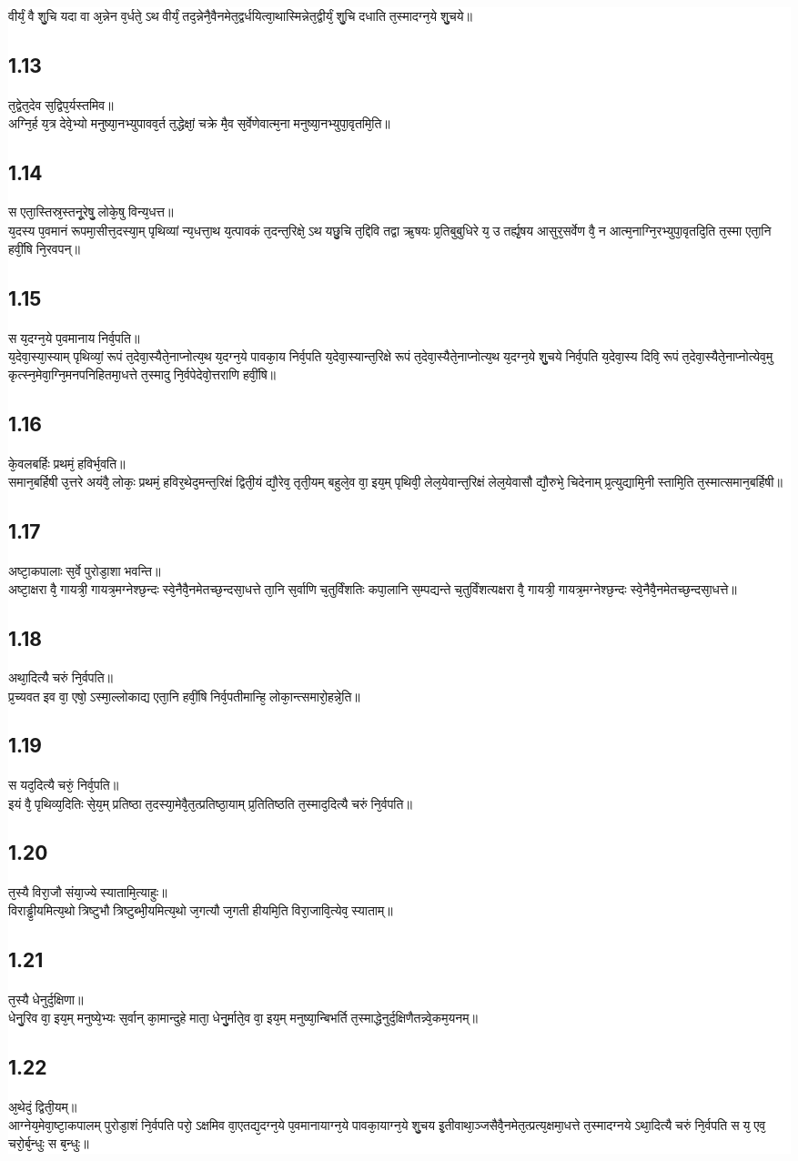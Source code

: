 वीर्यं᳘ वै शु᳘चि यदा वा अ᳘न्नेन व᳘र्धते᳘ ऽथ वीर्यं᳘ तद᳘न्नेनै᳘वैनमेत᳘द्वर्धयित्वा᳘थास्मिन्नेत᳘द्वीर्यं᳘ शु᳘चि दधाति त᳘स्मादग्न᳘ये शु᳘चये॥  
## 1.13
त᳘द्वेत᳘देव स᳘द्विप᳘र्यस्तमिव॥  
अग्नि᳘र्ह य᳘त्र देवे᳘भ्यो मनुष्या᳘नभ्युपावव᳘र्त त᳘द्धेक्षां᳘ चक्रे मै᳘व स᳘र्वेणेवात्म᳘ना मनुष्या᳘नभ्युपा᳘वृतमि᳘ति॥  
## 1.14
स एता᳘स्तिस्र᳘स्तनू᳘रेषु᳘ लोके᳘षु विन्य᳘धत्त॥  
य᳘दस्य प᳘वमानं रूपमा᳘सीत्त᳘दस्या᳘म् पृथिव्यां न्य᳘धत्ता᳘थ य᳘त्पावकं त᳘दन्त᳘रिक्षे᳘ ऽथ यछु᳘चि त᳘द्दिवि तद्वा ऋ᳘षयः प्र᳘तिबुबुधिरे य᳘ उ तर्ह्यृ᳘षय आसुर᳘सर्वेण वै᳘ न आत्म᳘नाग्नि᳘रभ्युपा᳘वृतदि᳘ति त᳘स्मा एता᳘नि हवीं᳘षि नि᳘रवपन्॥  
## 1.15
स य᳘दग्न᳘ये प᳘वमानाय निर्व᳘पति॥  
य᳘देवा᳘स्या᳘स्याम् पृथिव्यां᳘ रूपं त᳘देवा᳘स्यैते᳘नाप्नोत्य᳘थ य᳘दग्न᳘ये पावका᳘य निर्व᳘पति य᳘देवा᳘स्यान्त᳘रिक्षे रूपं त᳘देवा᳘स्यैते᳘नाप्नोत्य᳘थ य᳘दग्न᳘ये शु᳘चये निर्व᳘पति य᳘देवा᳘स्य दिवि᳘ रूपं त᳘देवा᳘स्यैते᳘नाप्नोत्येव᳘मु कृत्स्न᳘मेवा᳘ग्नि᳘मनपनिहितमा᳘धत्ते त᳘स्मादु नि᳘र्वपेदेवो᳘त्तराणि हवीं᳘षि॥  
## 1.16
के᳘वलबर्हिः प्रथमं᳘ हविर्भ᳘वति॥  
समान᳘बर्हिषी उ᳘त्तरे अयंवै᳘ लोकः᳘ प्रथमं᳘ हविर᳘थेद᳘मन्त᳘रिक्षं द्विती᳘यं द्यौ᳘रेव᳘ तृती᳘यम् बहुले᳘व वा᳘ इय᳘म् पृथिवी᳘ लेल᳘येवान्त᳘रिक्षं लेल᳘येवासौ द्यौ᳘रुभे᳘ चिदेनाम् प्र᳘त्युद्यामि᳘नी स्तामि᳘ति त᳘स्मात्समान᳘बर्हिषी॥  
## 1.17
अष्टा᳘कपालाः स᳘र्वे पुरोडा᳘शा भवन्ति॥  
अष्टा᳘क्षरा वै᳘ गायत्री᳘ गायत्र᳘मग्नेश्छ᳘न्दः स्वे᳘नैवै᳘नमेतच्छ᳘न्दसा᳘धत्ते ता᳘नि स᳘र्वाणि च᳘तुर्विंशतिः कपा᳘लानि स᳘म्पद्यन्ते च᳘तुर्विंशत्यक्षरा वै᳘ गायत्री᳘ गायत्र᳘मग्नेश्छ᳘न्दः स्वे᳘नैवै᳘नमेतच्छ᳘न्दसा᳘धत्ते॥  
## 1.18
अथा᳘दित्यै चरुं नि᳘र्वपति॥  
प्र᳘च्यवत इव वा᳘ एषो᳘ ऽस्मा᳘ल्लोकाद्य एता᳘नि हवीं᳘षि निर्व᳘पतीमान्हि᳘ लोका᳘न्त्समारो᳘हन्ने᳘ति॥  
## 1.19
स यद᳘दित्यै चरुं᳘ निर्व᳘पति॥  
इयं वै᳘ पृथिव्य᳘दितिः से᳘य᳘म् प्रतिष्ठा त᳘दस्या᳘मेवै᳘त᳘त्प्रतिष्ठा᳘याम् प्र᳘तितिष्ठति त᳘स्माद᳘दित्यै चरुं नि᳘र्वपति॥  
## 1.20
त᳘स्यै विरा᳘जौ संया᳘ज्ये स्यातामि᳘त्याहुः॥  
विराड्ढी᳘यमित्य᳘थो त्रिष्टुभौ त्रिष्टुब्भी᳘यमित्य᳘थो ज᳘गत्यौ ज᳘गती हीयमि᳘ति विरा᳘जावि᳘त्येव᳘ स्याताम्॥  
## 1.21
त᳘स्यै धेनुर्द᳘क्षिणा॥  
धेनु᳘रिव वा᳘ इय᳘म् मनुष्ये᳘भ्यः स᳘र्वान् का᳘मान्दुहे माता᳘ धेनु᳘र्माते᳘व वा᳘ इय᳘म् मनुष्या᳘न्बिभर्ति त᳘स्माद्धेनुर्द᳘क्षिणैतन्न्वे᳘कम᳘यनम्॥  
## 1.22
अ᳘थेदं᳘ द्विती᳘यम्॥  
आग्नेय᳘मेवा᳘ष्टा᳘कपालम् पुरोडा᳘शं नि᳘र्वपति परो᳘ ऽक्षमिव वा᳘एतद्य᳘दग्न᳘ये प᳘वमानायाग्न᳘ये पावका᳘याग्न᳘ये शु᳘चय इ᳘तीवाथा᳘ञ्जसैवै᳘नमेत᳘त्प्रत्य᳘क्षमा᳘धत्ते त᳘स्मादग्नये ऽथा᳘दित्यै चरुं नि᳘र्वपति स य᳘ एव᳘ चरो᳘र्ब᳘न्धुः स ब᳘न्धुः॥  
